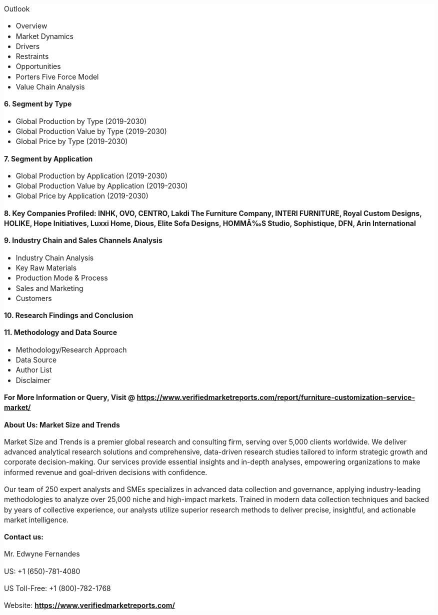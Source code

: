 Outlook</strong></p><ul><li>Overview</li><li>Market Dynamics</li><li>Drivers</li><li>Restraints</li><li>Opportunities</li><li>Porters Five Force Model</li><li>Value Chain Analysis&nbsp;</li></ul><p><strong>6. Segment by Type</strong></p><ul><li>Global Production by Type (2019-2030)</li><li>Global Production Value by Type (2019-2030)</li><li>Global Price by Type (2019-2030)</li></ul><p><strong>7. Segment by Application</strong></p><ul><li>Global Production by Application (2019-2030)</li><li>Global Production Value by Application (2019-2030)</li><li>Global Price by Application (2019-2030)</li></ul><p><strong>8. Key Companies Profiled: INHK, OVO, CENTRO, Lakdi The Furniture Company, INTERI FURNITURE, Royal Custom Designs, HOLIKE, Hope Initiatives, Luxxi Home, Dious, Elite Sofa Designs, HOMMÃ‰S Studio, Sophistique, DFN, Arin International</strong></p><p><strong>9. Industry Chain and Sales Channels Analysis</strong></p><ul><li>Industry Chain Analysis</li><li>Key Raw Materials</li><li>Production Mode &amp; Process</li><li>Sales and Marketing</li><li>Customers</li></ul><p><strong>10. Research Findings and Conclusion</strong></p><p><strong>11. Methodology and Data Source</strong></p><ul><li>Methodology/Research Approach</li><li>Data Source</li><li>Author List</li><li>Disclaimer</li></ul></p><p><strong>For More Information or Query, Visit @ <a href="https://www.verifiedmarketreports.com/report/furniture-customization-service-market/">https://www.verifiedmarketreports.com/report/furniture-customization-service-market/</a></strong></p><p><strong>About Us: Market Size and Trends</strong></p><p>Market Size and Trends is a premier global research and consulting firm, serving over 5,000 clients worldwide. We deliver advanced analytical research solutions and comprehensive, data-driven research studies tailored to inform strategic growth and corporate decision-making. Our services provide essential insights and in-depth analyses, empowering organizations to make informed revenue and goal-driven decisions with confidence.</p><p>Our team of 250 expert analysts and SMEs specializes in advanced data collection and governance, applying industry-leading methodologies to analyze over 25,000 niche and high-impact markets. Trained in modern data collection techniques and backed by years of collective experience, our analysts utilize superior research methods to deliver precise, insightful, and actionable market intelligence.</p><p><strong>Contact us:</strong></p><p>Mr. Edwyne Fernandes</p><p>US: +1 (650)-781-4080</p><p>US Toll-Free: +1 (800)-782-1768</p><p>Website: <strong><a href="https://www.verifiedmarketreports.com/">https://www.verifiedmarketreports.com/</a></strong></p>
